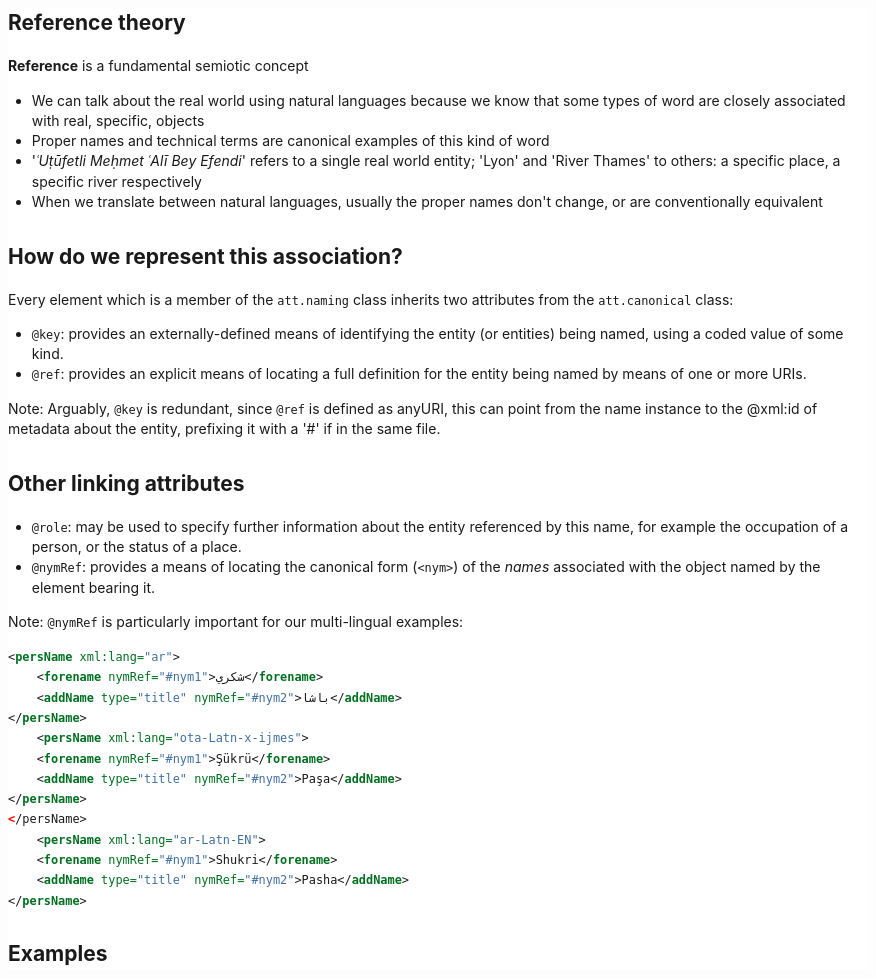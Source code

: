 ## Reference theory

**Reference** is a fundamental semiotic concept

- We can talk about the real world using natural languages because we know that some types of word are closely associated with real, specific, objects
- Proper names and technical terms are canonical examples of this kind of word
- '*ʿUṭūfetli Meḥmet ʿAlī Bey Efendi*' refers to a single real world entity; 'Lyon' and 'River Thames' to others: a specific place, a specific river respectively
- When we translate between natural languages, usually the proper names don't change, or are conventionally equivalent

## How do we represent this association?

Every element which is a member of the `att.naming` class inherits two attributes from the `att.canonical` class:

- `@key`: provides an externally-defined means of identifying the entity (or entities) being named, using a coded value of some kind.
- `@ref`: provides an explicit means of locating a full definition for the entity being named by means of one or more URIs.

Note: Arguably, `@key` is redundant, since `@ref` is defined as anyURI, this
can point from the name instance to the @xml:id of metadata about the entity, prefixing it with a '#' if in the same file.

## Other linking attributes

- `@role`: may be used to specify further information about the entity referenced by this name, for example the occupation of a person, or the status of a place.
- `@nymRef`: provides a means of locating the canonical form (`<nym>`) of the *names* associated with the object named by the element bearing it.

Note: `@nymRef` is particularly important for our multi-lingual examples:

```xml
<persName xml:lang="ar">
    <forename nymRef="#nym1">شكري</forename>
    <addName type="title" nymRef="#nym2">باشا</addName>
</persName>
    <persName xml:lang="ota-Latn-x-ijmes">
    <forename nymRef="#nym1">Şükrü</forename>
    <addName type="title" nymRef="#nym2">Paşa</addName>
</persName>
</persName>
    <persName xml:lang="ar-Latn-EN">
    <forename nymRef="#nym1">Shukri</forename>
    <addName type="title" nymRef="#nym2">Pasha</addName>
</persName>
```


## Examples
